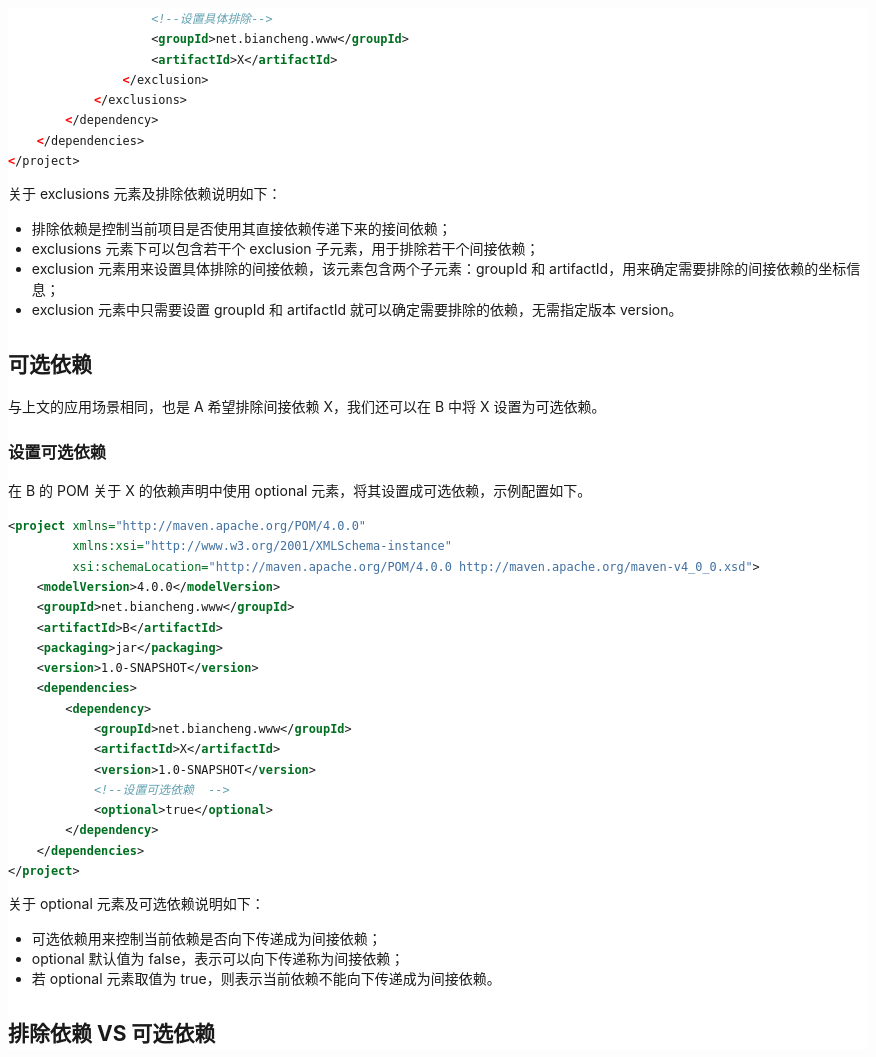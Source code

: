 ```xml
                    <!--设置具体排除-->
                    <groupId>net.biancheng.www</groupId>
                    <artifactId>X</artifactId>
                </exclusion>
            </exclusions>
        </dependency>
    </dependencies>
</project>
```

关于 exclusions 元素及排除依赖说明如下：

- 排除依赖是控制当前项目是否使用其直接依赖传递下来的接间依赖；
- exclusions 元素下可以包含若干个 exclusion 子元素，用于排除若干个间接依赖；
- exclusion 元素用来设置具体排除的间接依赖，该元素包含两个子元素：groupId 和 artifactId，用来确定需要排除的间接依赖的坐标信息；
- exclusion 元素中只需要设置 groupId 和 artifactId 就可以确定需要排除的依赖，无需指定版本 version。

## 可选依赖

与上文的应用场景相同，也是 A 希望排除间接依赖 X，我们还可以在 B 中将 X 设置为可选依赖。

### 设置可选依赖

在 B 的 POM 关于 X 的依赖声明中使用 optional 元素，将其设置成可选依赖，示例配置如下。

```xml
<project xmlns="http://maven.apache.org/POM/4.0.0"
         xmlns:xsi="http://www.w3.org/2001/XMLSchema-instance"
         xsi:schemaLocation="http://maven.apache.org/POM/4.0.0 http://maven.apache.org/maven-v4_0_0.xsd">
    <modelVersion>4.0.0</modelVersion>
    <groupId>net.biancheng.www</groupId>
    <artifactId>B</artifactId>
    <packaging>jar</packaging>
    <version>1.0-SNAPSHOT</version>
    <dependencies>
        <dependency>
            <groupId>net.biancheng.www</groupId>
            <artifactId>X</artifactId>
            <version>1.0-SNAPSHOT</version>
            <!--设置可选依赖  -->
            <optional>true</optional>
        </dependency>
    </dependencies>
</project>
```

关于 optional 元素及可选依赖说明如下：

- 可选依赖用来控制当前依赖是否向下传递成为间接依赖；
- optional 默认值为 false，表示可以向下传递称为间接依赖；
- 若 optional 元素取值为 true，则表示当前依赖不能向下传递成为间接依赖。

## 排除依赖 VS 可选依赖 
